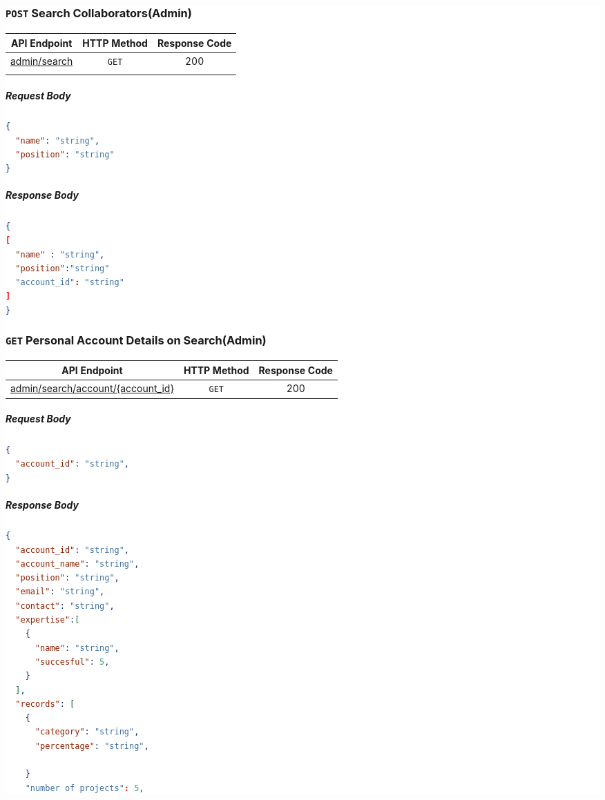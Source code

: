

### `POST` Search Collaborators(Admin)

| API Endpoint               | HTTP Method | Response Code |
| -------------------------- | :---------: | :-----------: |
| [admin/search]()      |    `GET`    |      200      |
|                            |             |               |

##### Request Body

```json
{
  "name": "string",
  "position": "string"
}
```

##### Response Body

```json
{
[
  "name" : "string",
  "position":"string"
  "account_id": "string"
]
}
```

### `GET` Personal Account Details on Search(Admin)

| API Endpoint          | HTTP Method | Response Code |
| --------------------- | :---------: | :-----------: |
| [admin/search/account/{account_id}]() |    `GET`    |      200      |

##### Request Body

```json
{
  "account_id": "string",
}
```

##### Response Body

```json
{ 
  "account_id": "string",
  "account_name": "string",
  "position": "string",
  "email": "string",
  "contact": "string",
  "expertise":[
    {
      "name": "string",
      "succesful": 5,
    }
  ],
  "records": [
    {
      "category": "string",
      "percentage": "string",
      
    }
    "number of projects": 5,
```